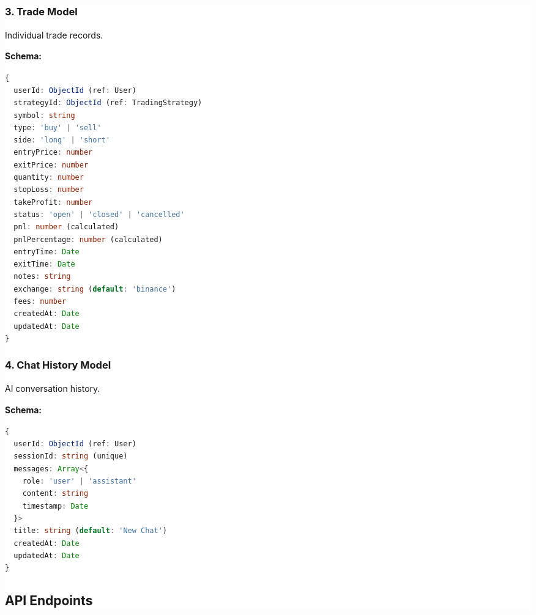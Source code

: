 ```typescript
```

### 3. Trade Model
Individual trade records.

**Schema:**
```typescript
{
  userId: ObjectId (ref: User)
  strategyId: ObjectId (ref: TradingStrategy)
  symbol: string
  type: 'buy' | 'sell'
  side: 'long' | 'short'
  entryPrice: number
  exitPrice: number
  quantity: number
  stopLoss: number
  takeProfit: number
  status: 'open' | 'closed' | 'cancelled'
  pnl: number (calculated)
  pnlPercentage: number (calculated)
  entryTime: Date
  exitTime: Date
  notes: string
  exchange: string (default: 'binance')
  fees: number
  createdAt: Date
  updatedAt: Date
}
```

### 4. Chat History Model
AI conversation history.

**Schema:**
```typescript
{
  userId: ObjectId (ref: User)
  sessionId: string (unique)
  messages: Array<{
    role: 'user' | 'assistant'
    content: string
    timestamp: Date
  }>
  title: string (default: 'New Chat')
  createdAt: Date
  updatedAt: Date
}
```

## API Endpoints
